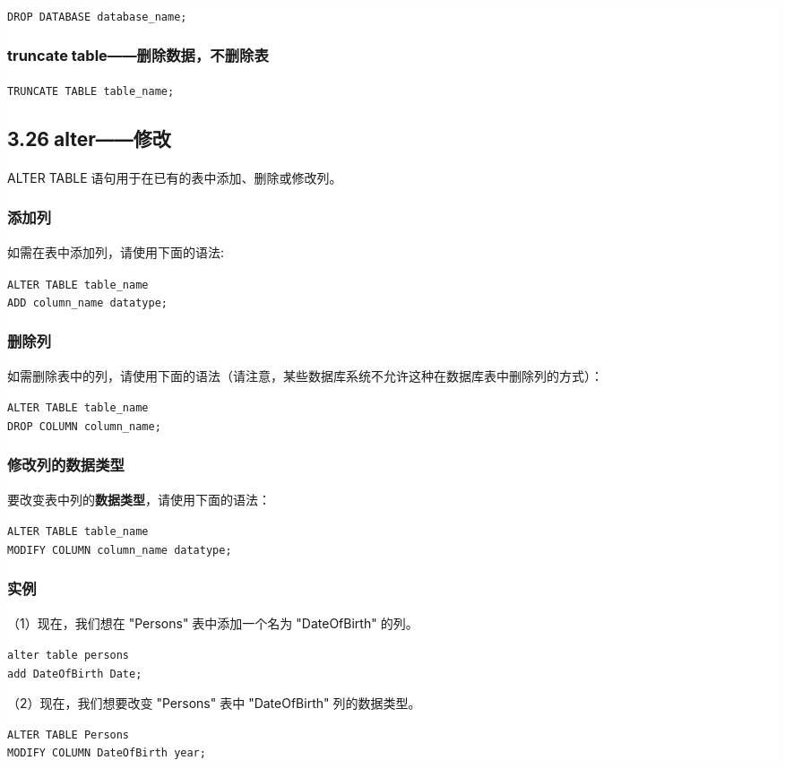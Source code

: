 ```
DROP DATABASE database_name;
```



### truncate table——删除数据，不删除表

```
TRUNCATE TABLE table_name;
```



## 3.26 alter——修改

ALTER TABLE 语句用于在已有的表中添加、删除或修改列。



### 添加列

如需在表中添加列，请使用下面的语法:

```
ALTER TABLE table_name
ADD column_name datatype;
```

### 删除列

如需删除表中的列，请使用下面的语法（请注意，某些数据库系统不允许这种在数据库表中删除列的方式）：

```
ALTER TABLE table_name
DROP COLUMN column_name;
```

### 修改列的数据类型

要改变表中列的**数据类型**，请使用下面的语法：

```
ALTER TABLE table_name
MODIFY COLUMN column_name datatype;
```



### 实例

（1）现在，我们想在 "Persons" 表中添加一个名为 "DateOfBirth" 的列。

```
alter table persons 
add DateOfBirth Date;
```

（2）现在，我们想要改变 "Persons" 表中 "DateOfBirth" 列的数据类型。

```
ALTER TABLE Persons
MODIFY COLUMN DateOfBirth year;
```
